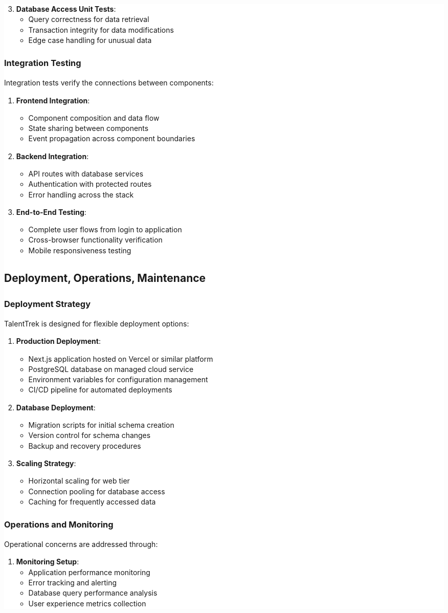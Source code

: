 3. **Database Access Unit Tests**:
   - Query correctness for data retrieval
   - Transaction integrity for data modifications
   - Edge case handling for unusual data

### Integration Testing

Integration tests verify the connections between components:

1. **Frontend Integration**:
   - Component composition and data flow
   - State sharing between components
   - Event propagation across component boundaries

2. **Backend Integration**:
   - API routes with database services
   - Authentication with protected routes
   - Error handling across the stack

3. **End-to-End Testing**:
   - Complete user flows from login to application
   - Cross-browser functionality verification
   - Mobile responsiveness testing

## Deployment, Operations, Maintenance

### Deployment Strategy

TalentTrek is designed for flexible deployment options:

1. **Production Deployment**:
   - Next.js application hosted on Vercel or similar platform
   - PostgreSQL database on managed cloud service
   - Environment variables for configuration management
   - CI/CD pipeline for automated deployments

2. **Database Deployment**:
   - Migration scripts for initial schema creation
   - Version control for schema changes
   - Backup and recovery procedures

3. **Scaling Strategy**:
   - Horizontal scaling for web tier
   - Connection pooling for database access
   - Caching for frequently accessed data

### Operations and Monitoring

Operational concerns are addressed through:

1. **Monitoring Setup**:
   - Application performance monitoring
   - Error tracking and alerting
   - Database query performance analysis
   - User experience metrics collection
